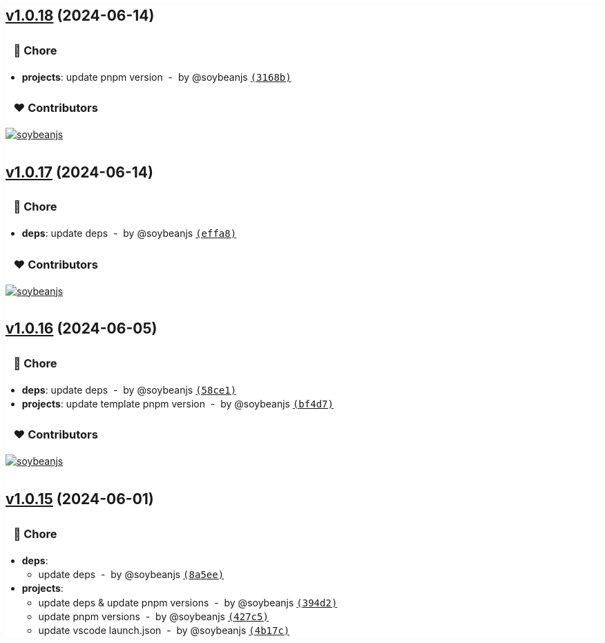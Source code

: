 ## [v1.0.18](https://github.com/soybeanjs/cli/compare/v1.0.17...v1.0.18) (2024-06-14)

### &nbsp;&nbsp;&nbsp;🏡 Chore

- **projects**: update pnpm version &nbsp;-&nbsp; by @soybeanjs [<samp>(3168b)</samp>](https://github.com/soybeanjs/cli/commit/3168ba1)

### &nbsp;&nbsp;&nbsp;❤️ Contributors

[![soybeanjs](https://github.com/soybeanjs.png?size=48)](https://github.com/soybeanjs)&nbsp;&nbsp;

## [v1.0.17](https://github.com/soybeanjs/cli/compare/v1.0.16...v1.0.17) (2024-06-14)

### &nbsp;&nbsp;&nbsp;🏡 Chore

- **deps**: update deps &nbsp;-&nbsp; by @soybeanjs [<samp>(effa8)</samp>](https://github.com/soybeanjs/cli/commit/effa888)

### &nbsp;&nbsp;&nbsp;❤️ Contributors

[![soybeanjs](https://github.com/soybeanjs.png?size=48)](https://github.com/soybeanjs)&nbsp;&nbsp;

## [v1.0.16](https://github.com/soybeanjs/cli/compare/v1.0.15...v1.0.16) (2024-06-05)

### &nbsp;&nbsp;&nbsp;🏡 Chore

- **deps**: update deps &nbsp;-&nbsp; by @soybeanjs [<samp>(58ce1)</samp>](https://github.com/soybeanjs/cli/commit/58ce17b)
- **projects**: update template pnpm version &nbsp;-&nbsp; by @soybeanjs [<samp>(bf4d7)</samp>](https://github.com/soybeanjs/cli/commit/bf4d783)

### &nbsp;&nbsp;&nbsp;❤️ Contributors

[![soybeanjs](https://github.com/soybeanjs.png?size=48)](https://github.com/soybeanjs)&nbsp;&nbsp;

## [v1.0.15](https://github.com/soybeanjs/cli/compare/v1.0.14...v1.0.15) (2024-06-01)

### &nbsp;&nbsp;&nbsp;🏡 Chore

- **deps**:
  - update deps &nbsp;-&nbsp; by @soybeanjs [<samp>(8a5ee)</samp>](https://github.com/soybeanjs/cli/commit/8a5ee3b)
- **projects**:
  - update deps & update pnpm versions &nbsp;-&nbsp; by @soybeanjs [<samp>(394d2)</samp>](https://github.com/soybeanjs/cli/commit/394d226)
  - update pnpm versions &nbsp;-&nbsp; by @soybeanjs [<samp>(427c5)</samp>](https://github.com/soybeanjs/cli/commit/427c5a9)
  - update vscode launch.json &nbsp;-&nbsp; by @soybeanjs [<samp>(4b17c)</samp>](https://github.com/soybeanjs/cli/commit/4b17c63)
